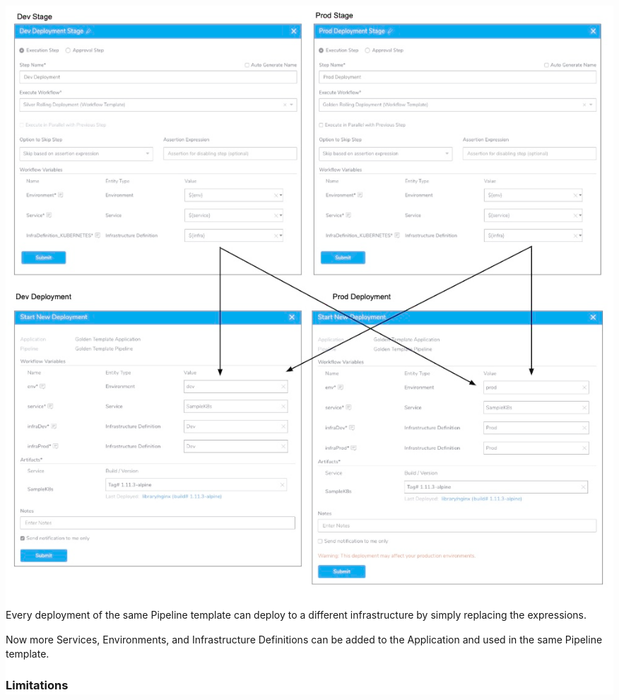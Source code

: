 ![](./static/templatize-pipelines-24.png)

Every deployment of the same Pipeline template can deploy to a different infrastructure by simply replacing the expressions.

Now more Services, Environments, and Infrastructure Definitions can be added to the Application and used in the same Pipeline template.

### Limitations
